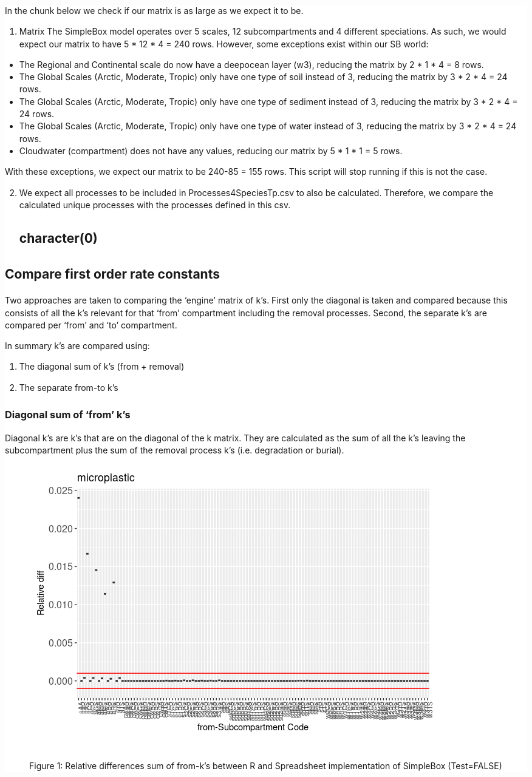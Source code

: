 In the chunk below we check if our matrix is as large as we expect it to
be.

1)  Matrix The SimpleBox model operates over 5 scales, 12
    subcompartments and 4 different speciations. As such, we would
    expect our matrix to have 5 \* 12 \* 4 = 240 rows. However, some
    exceptions exist within our SB world:

- The Regional and Continental scale do now have a deepocean layer (w3),
  reducing the matrix by 2 \* 1 \* 4 = 8 rows.
- The Global Scales (Arctic, Moderate, Tropic) only have one type of
  soil instead of 3, reducing the matrix by 3 \* 2 \* 4 = 24 rows.
- The Global Scales (Arctic, Moderate, Tropic) only have one type of
  sediment instead of 3, reducing the matrix by 3 \* 2 \* 4 = 24 rows.
- The Global Scales (Arctic, Moderate, Tropic) only have one type of
  water instead of 3, reducing the matrix by 3 \* 2 \* 4 = 24 rows.
- Cloudwater (compartment) does not have any values, reducing our matrix
  by 5 \* 1 \* 1 = 5 rows.

With these exceptions, we expect our matrix to be 240-85 = 155 rows.
This script will stop running if this is not the case.

2)  We expect all processes to be included in Processes4SpeciesTp.csv to
    also be calculated. Therefore, we compare the calculated unique
    processes with the processes defined in this csv.



    ## character(0)

## Compare first order rate constants

Two approaches are taken to comparing the ‘engine’ matrix of k’s. First
only the diagonal is taken and compared because this consists of all the
k’s relevant for that ‘from’ compartment including the removal
processes. Second, the separate k’s are compared per ‘from’ and ‘to’
compartment.

In summary k’s are compared using:

1.  The diagonal sum of k’s (from + removal)

2.  The separate from-to k’s

### Diagonal sum of ‘from’ k’s

Diagonal k’s are k’s that are on the diagonal of the k matrix. They are
calculated as the sum of all the k’s leaving the subcompartment plus the
sum of the removal process k’s (i.e. degradation or burial).

<figure>
<img
src="Microplastic_verification_files/figure-gfm/PlotsDiagonalk_1-1.png"
alt="Figure 1: Relative differences sum of from-k’s between R and Spreadsheet implementation of SimpleBox (Test=FALSE)" />
<figcaption aria-hidden="true">Figure 1: Relative differences sum of
from-k’s between R and Spreadsheet implementation of SimpleBox
(Test=FALSE)</figcaption>
</figure>
